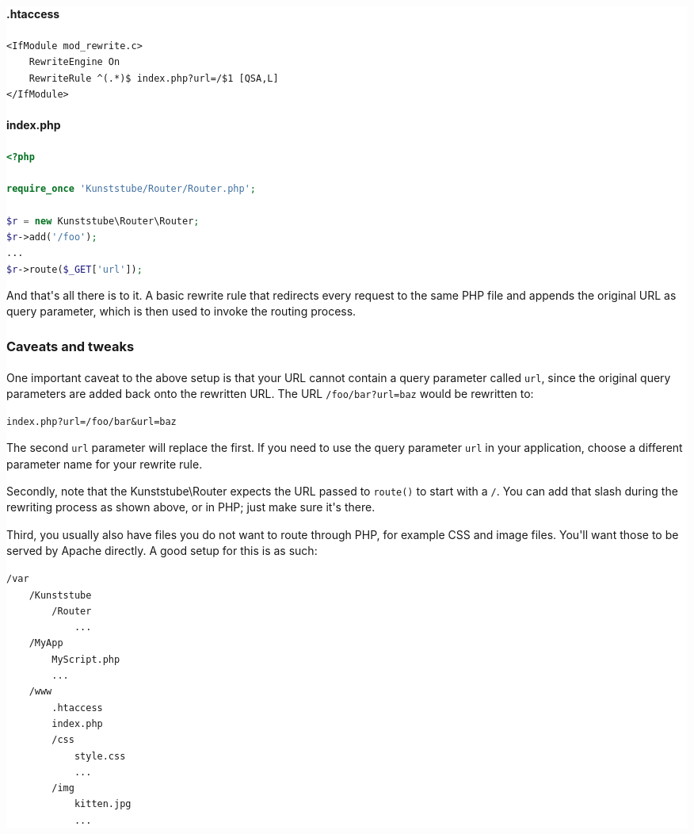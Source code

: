 #### .htaccess ####

    <IfModule mod_rewrite.c>
        RewriteEngine On
        RewriteRule ^(.*)$ index.php?url=/$1 [QSA,L] 
    </IfModule>

#### index.php ####

```php
<?php

require_once 'Kunststube/Router/Router.php';

$r = new Kunststube\Router\Router;
$r->add('/foo');
...
$r->route($_GET['url']);
```

And that's all there is to it. A basic rewrite rule that redirects every request to the same PHP file and appends the original URL as query parameter, which is then used to invoke the routing process.

### Caveats and tweaks ###

One important caveat to the above setup is that your URL cannot contain a query parameter called `url`, since the original query parameters are added back onto the rewritten URL. The URL `/foo/bar?url=baz` would be rewritten to:

    index.php?url=/foo/bar&url=baz

The second `url` parameter will replace the first. If you need to use the query parameter `url` in your application, choose a different parameter name for your rewrite rule.

Secondly, note that the Kunststube\Router expects the URL passed to `route()` to start with a `/`. You can add that slash during the rewriting process as shown above, or in PHP; just make sure it's there.

Third, you usually also have files you do not want to route through PHP, for example CSS and image files. You'll want those to be served by Apache directly. A good setup for this is as such:

    /var
        /Kunststube
            /Router
                ...
        /MyApp
            MyScript.php
            ...
        /www
            .htaccess
            index.php
            /css
                style.css
                ...
            /img
                kitten.jpg
                ...

